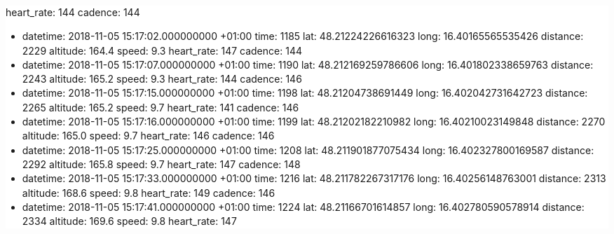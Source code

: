   heart_rate: 144
  cadence: 144
- datetime: 2018-11-05 15:17:02.000000000 +01:00
  time: 1185
  lat: 48.21224226616323
  long: 16.40165565535426
  distance: 2229
  altitude: 164.4
  speed: 9.3
  heart_rate: 147
  cadence: 144
- datetime: 2018-11-05 15:17:07.000000000 +01:00
  time: 1190
  lat: 48.212169259786606
  long: 16.401802338659763
  distance: 2243
  altitude: 165.2
  speed: 9.3
  heart_rate: 144
  cadence: 146
- datetime: 2018-11-05 15:17:15.000000000 +01:00
  time: 1198
  lat: 48.21204738691449
  long: 16.402042731642723
  distance: 2265
  altitude: 165.2
  speed: 9.7
  heart_rate: 141
  cadence: 146
- datetime: 2018-11-05 15:17:16.000000000 +01:00
  time: 1199
  lat: 48.21202182210982
  long: 16.40210023149848
  distance: 2270
  altitude: 165.0
  speed: 9.7
  heart_rate: 146
  cadence: 146
- datetime: 2018-11-05 15:17:25.000000000 +01:00
  time: 1208
  lat: 48.211901877075434
  long: 16.402327800169587
  distance: 2292
  altitude: 165.8
  speed: 9.7
  heart_rate: 147
  cadence: 148
- datetime: 2018-11-05 15:17:33.000000000 +01:00
  time: 1216
  lat: 48.211782267317176
  long: 16.40256148763001
  distance: 2313
  altitude: 168.6
  speed: 9.8
  heart_rate: 149
  cadence: 146
- datetime: 2018-11-05 15:17:41.000000000 +01:00
  time: 1224
  lat: 48.21166701614857
  long: 16.402780590578914
  distance: 2334
  altitude: 169.6
  speed: 9.8
  heart_rate: 147